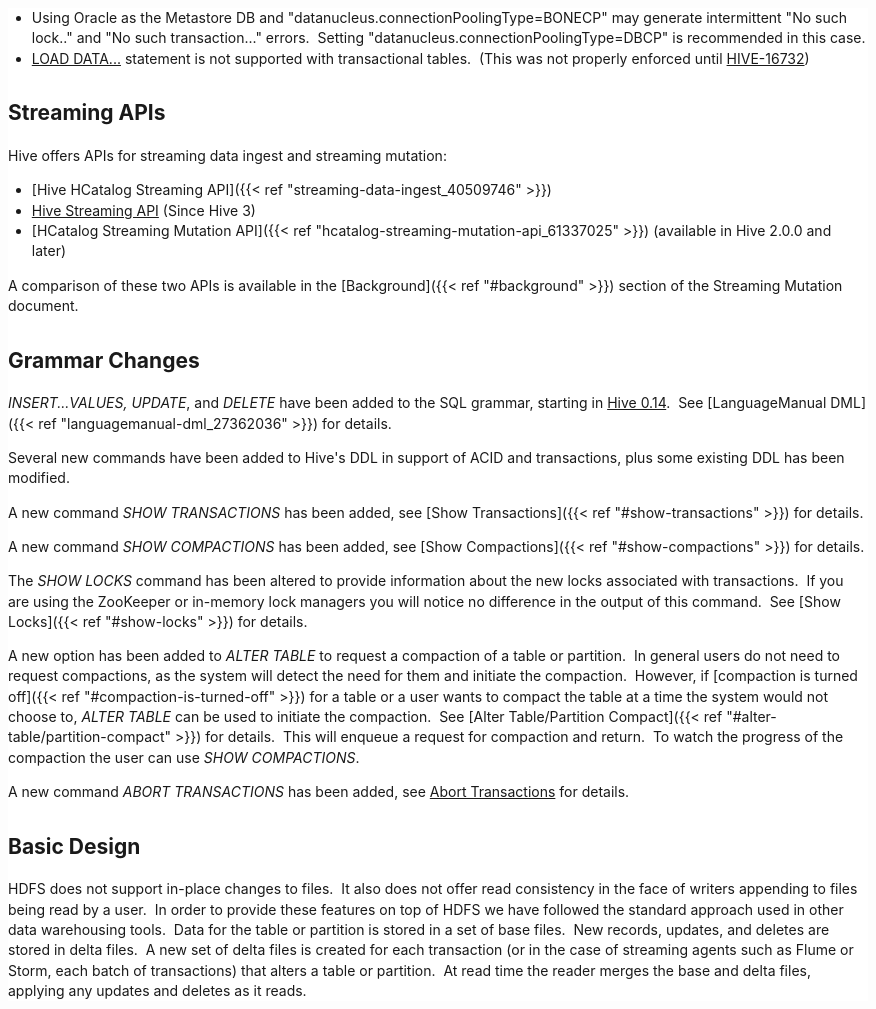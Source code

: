 * Using Oracle as the Metastore DB and "datanucleus.connectionPoolingType=BONECP" may generate intermittent "No such lock.." and "No such transaction..." errors.  Setting "datanucleus.connectionPoolingType=DBCP" is recommended in this case.
* [LOAD DATA...](https://cwiki.apache.org/confluence/display/Hive/LanguageManual+DML#LanguageManualDML-Loadingfilesintotables) statement is not supported with transactional tables.  (This was not properly enforced until [HIVE-16732](https://issues.apache.org/jira/browse/HIVE-16732))

## Streaming APIs

Hive offers APIs for streaming data ingest and streaming mutation:

* [Hive HCatalog Streaming API]({{< ref "streaming-data-ingest_40509746" >}})
* [Hive Streaming API](https://cwiki.apache.org/confluence/display/Hive/Streaming+Data+Ingest+V2) (Since Hive 3)
* [HCatalog Streaming Mutation API]({{< ref "hcatalog-streaming-mutation-api_61337025" >}}) (available in Hive 2.0.0 and later)

A comparison of these two APIs is available in the [Background]({{< ref "#background" >}}) section of the Streaming Mutation document.

## Grammar Changes

*INSERT...VALUES, UPDATE*, and *DELETE* have been added to the SQL grammar, starting in [Hive 0.14](https://issues.apache.org/jira/browse/HIVE-5317).  See [LanguageManual DML]({{< ref "languagemanual-dml_27362036" >}}) for details.

Several new commands have been added to Hive's DDL in support of ACID and transactions, plus some existing DDL has been modified.  

A new command *SHOW TRANSACTIONS* has been added, see [Show Transactions]({{< ref "#show-transactions" >}}) for details.

A new command *SHOW COMPACTIONS* has been added, see [Show Compactions]({{< ref "#show-compactions" >}}) for details.

The *SHOW LOCKS* command has been altered to provide information about the new locks associated with transactions.  If you are using the ZooKeeper or in-memory lock managers you will notice no difference in the output of this command.  See [Show Locks]({{< ref "#show-locks" >}}) for details.

A new option has been added to *ALTER TABLE* to request a compaction of a table or partition.  In general users do not need to request compactions, as the system will detect the need for them and initiate the compaction.  However, if [compaction is turned off]({{< ref "#compaction-is-turned-off" >}}) for a table or a user wants to compact the table at a time the system would not choose to, *ALTER TABLE* can be used to initiate the compaction.  See [Alter Table/Partition Compact]({{< ref "#alter-table/partition-compact" >}}) for details.  This will enqueue a request for compaction and return.  To watch the progress of the compaction the user can use *SHOW COMPACTIONS*.

A new command *ABORT TRANSACTIONS* has been added, see [Abort Transactions](https://cwiki.apache.org/confluence/display/Hive/LanguageManual+DDL#LanguageManualDDL-AbortTransactions) for details.

## Basic Design

HDFS does not support in-place changes to files.  It also does not offer read consistency in the face of writers appending to files being read by a user.  In order to provide these features on top of HDFS we have followed the standard approach used in other data warehousing tools.  Data for the table or partition is stored in a set of base files.  New records, updates, and deletes are stored in delta files.  A new set of delta files is created for each transaction (or in the case of streaming agents such as Flume or Storm, each batch of transactions) that alters a table or partition.  At read time the reader merges the base and delta files, applying any updates and deletes as it reads.
